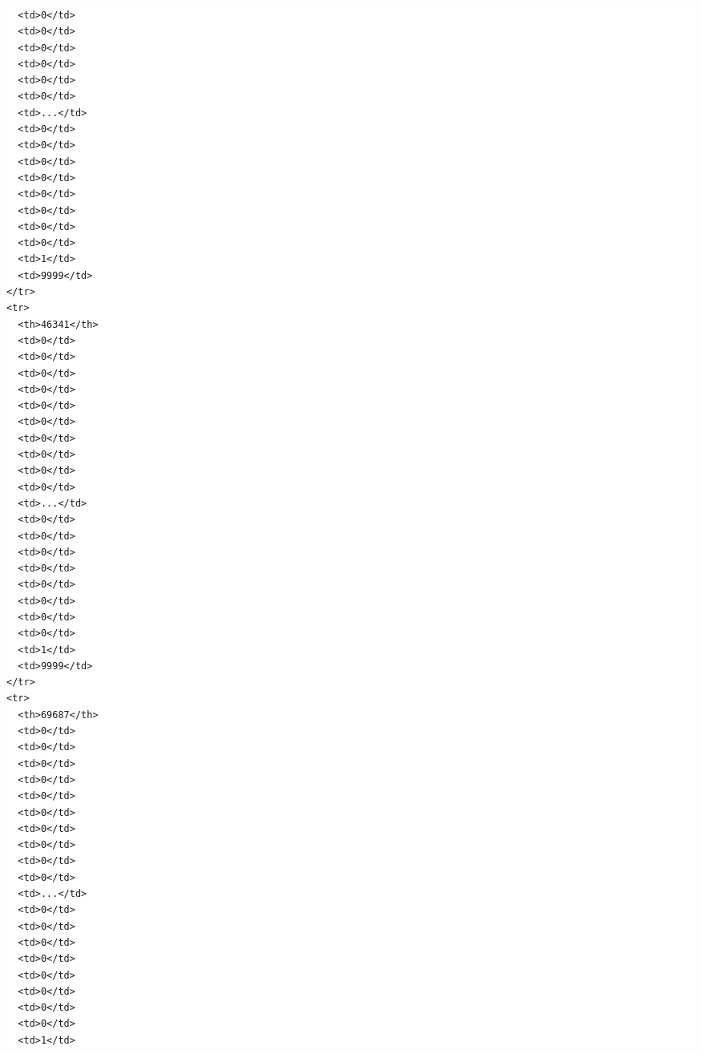       <td>0</td>
      <td>0</td>
      <td>0</td>
      <td>0</td>
      <td>0</td>
      <td>0</td>
      <td>...</td>
      <td>0</td>
      <td>0</td>
      <td>0</td>
      <td>0</td>
      <td>0</td>
      <td>0</td>
      <td>0</td>
      <td>0</td>
      <td>1</td>
      <td>9999</td>
    </tr>
    <tr>
      <th>46341</th>
      <td>0</td>
      <td>0</td>
      <td>0</td>
      <td>0</td>
      <td>0</td>
      <td>0</td>
      <td>0</td>
      <td>0</td>
      <td>0</td>
      <td>0</td>
      <td>...</td>
      <td>0</td>
      <td>0</td>
      <td>0</td>
      <td>0</td>
      <td>0</td>
      <td>0</td>
      <td>0</td>
      <td>0</td>
      <td>1</td>
      <td>9999</td>
    </tr>
    <tr>
      <th>69687</th>
      <td>0</td>
      <td>0</td>
      <td>0</td>
      <td>0</td>
      <td>0</td>
      <td>0</td>
      <td>0</td>
      <td>0</td>
      <td>0</td>
      <td>0</td>
      <td>...</td>
      <td>0</td>
      <td>0</td>
      <td>0</td>
      <td>0</td>
      <td>0</td>
      <td>0</td>
      <td>0</td>
      <td>0</td>
      <td>1</td>
